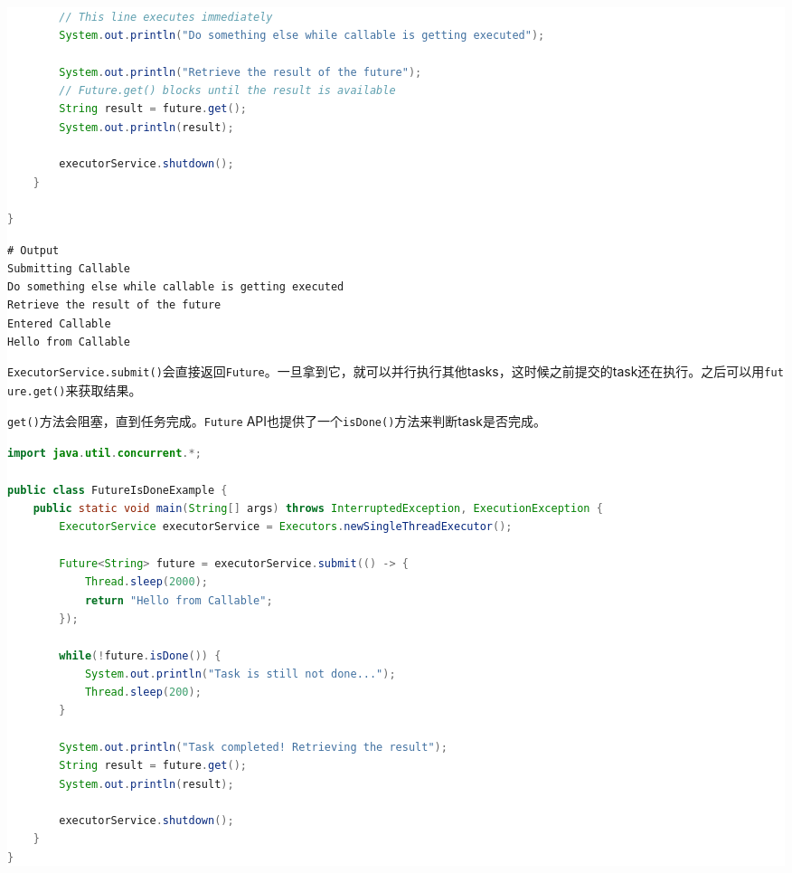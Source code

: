 ```Java
        // This line executes immediately
        System.out.println("Do something else while callable is getting executed");

        System.out.println("Retrieve the result of the future");
        // Future.get() blocks until the result is available
        String result = future.get();
        System.out.println(result);

        executorService.shutdown();
    }

}
```

```Shell
# Output
Submitting Callable
Do something else while callable is getting executed
Retrieve the result of the future
Entered Callable
Hello from Callable
```

`ExecutorService.submit()`会直接返回`Future`。一旦拿到它，就可以并行执行其他tasks，这时候之前提交的task还在执行。之后可以用`future.get()`来获取结果。

`get()`方法会阻塞，直到任务完成。`Future` API也提供了一个`isDone()`方法来判断task是否完成。

```Java
import java.util.concurrent.*;

public class FutureIsDoneExample {
    public static void main(String[] args) throws InterruptedException, ExecutionException {
        ExecutorService executorService = Executors.newSingleThreadExecutor();

        Future<String> future = executorService.submit(() -> {
            Thread.sleep(2000);
            return "Hello from Callable";
        });

        while(!future.isDone()) {
            System.out.println("Task is still not done...");
            Thread.sleep(200);
        }

        System.out.println("Task completed! Retrieving the result");
        String result = future.get();
        System.out.println(result);

        executorService.shutdown();
    }
}
```
